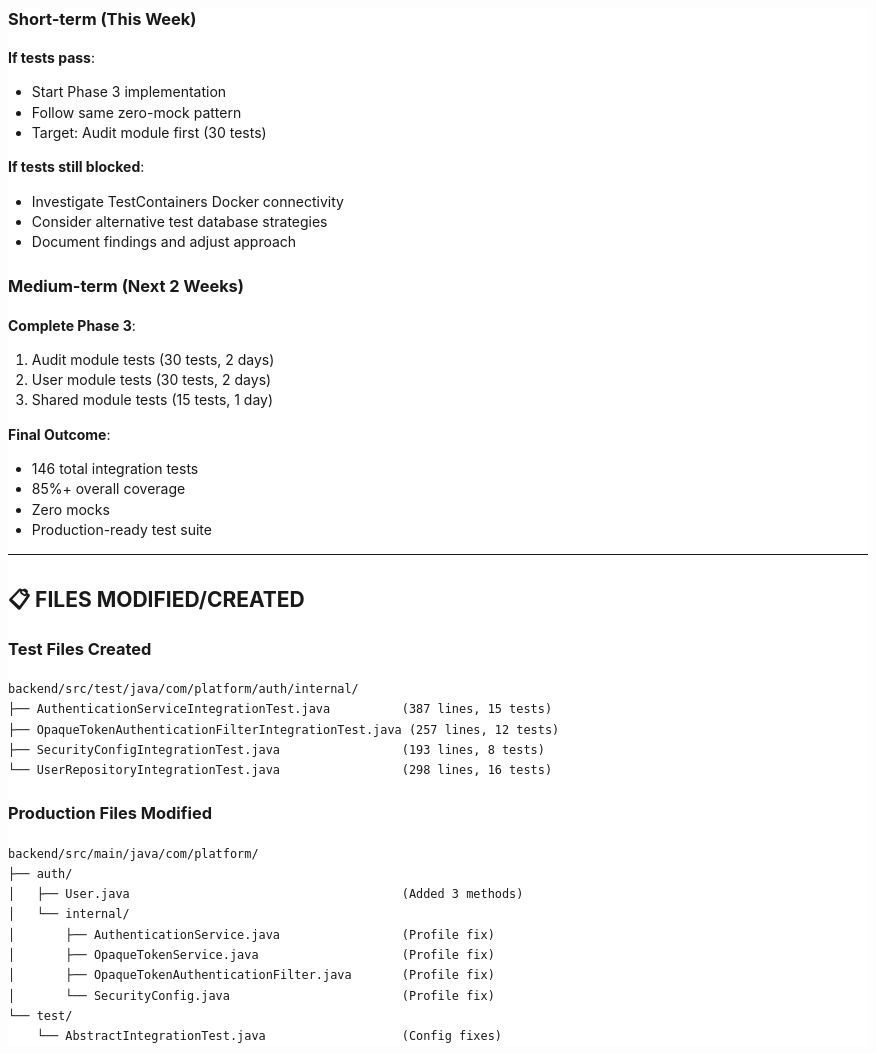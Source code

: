 ### Short-term (This Week)

**If tests pass**:

- Start Phase 3 implementation
- Follow same zero-mock pattern
- Target: Audit module first (30 tests)

**If tests still blocked**:

- Investigate TestContainers Docker connectivity
- Consider alternative test database strategies
- Document findings and adjust approach

### Medium-term (Next 2 Weeks)

**Complete Phase 3**:

1. Audit module tests (30 tests, 2 days)
2. User module tests (30 tests, 2 days)
3. Shared module tests (15 tests, 1 day)

**Final Outcome**:

- 146 total integration tests
- 85%+ overall coverage
- Zero mocks
- Production-ready test suite

---

## 📋 FILES MODIFIED/CREATED

### Test Files Created

```
backend/src/test/java/com/platform/auth/internal/
├── AuthenticationServiceIntegrationTest.java          (387 lines, 15 tests)
├── OpaqueTokenAuthenticationFilterIntegrationTest.java (257 lines, 12 tests)
├── SecurityConfigIntegrationTest.java                 (193 lines, 8 tests)
└── UserRepositoryIntegrationTest.java                 (298 lines, 16 tests)
```

### Production Files Modified

```
backend/src/main/java/com/platform/
├── auth/
│   ├── User.java                                      (Added 3 methods)
│   └── internal/
│       ├── AuthenticationService.java                 (Profile fix)
│       ├── OpaqueTokenService.java                    (Profile fix)
│       ├── OpaqueTokenAuthenticationFilter.java       (Profile fix)
│       └── SecurityConfig.java                        (Profile fix)
└── test/
    └── AbstractIntegrationTest.java                   (Config fixes)
```
